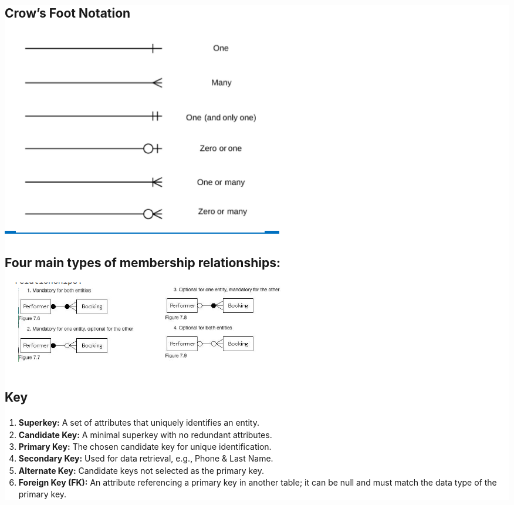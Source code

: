 ## Crow’s Foot Notation
![crow](crow.png)

## Four main types of membership relationships:
![membership](membership.png)

## Key
1. **Superkey:** A set of attributes that uniquely identifies an entity.
2. **Candidate Key:** A minimal superkey with no redundant attributes.
3. **Primary Key:** The chosen candidate key for unique identification.
4. **Secondary Key:** Used for data retrieval, e.g., Phone & Last Name.
5. **Alternate Key:** Candidate keys not selected as the primary key.
6. **Foreign Key (FK):** An attribute referencing a primary key in another table; it can be null and must match the data type of the primary key.